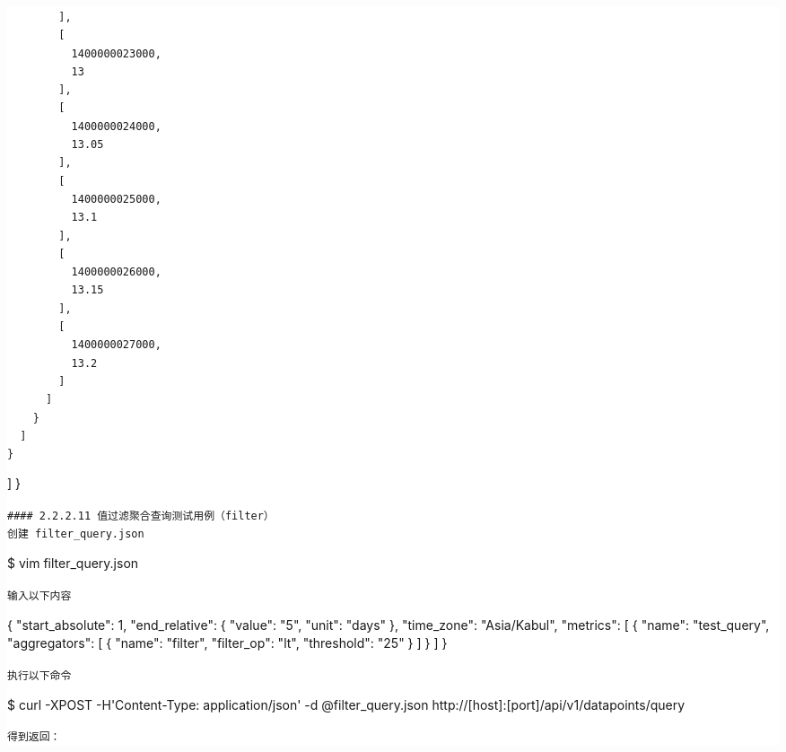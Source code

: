             ],
            [
              1400000023000,
              13
            ],
            [
              1400000024000,
              13.05
            ],
            [
              1400000025000,
              13.1
            ],
            [
              1400000026000,
              13.15
            ],
            [
              1400000027000,
              13.2
            ]
          ]
        }
      ]
    }
  ]
}
```
#### 2.2.2.11 值过滤聚合查询测试用例（filter）
创建 filter_query.json
```
$ vim filter_query.json
```
输入以下内容
```
{
  "start_absolute": 1,
  "end_relative": {
    "value": "5",
    "unit": "days"
  },
  "time_zone": "Asia/Kabul",
  "metrics": [
    {
      "name": "test_query",
      "aggregators": [
        {
          "name": "filter",
          "filter_op": "lt",
          "threshold": "25"
        }
      ]
    }
  ]
}
```
执行以下命令
```
$ curl -XPOST -H'Content-Type: application/json' -d @filter_query.json http://[host]:[port]/api/v1/datapoints/query
```
得到返回：
```